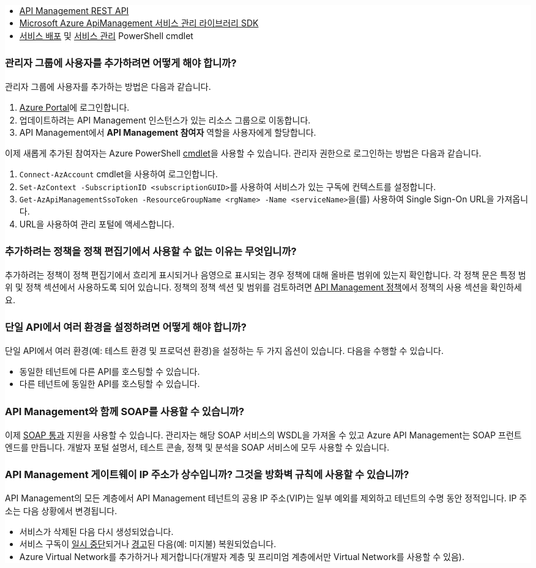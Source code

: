 * [API Management REST API](/rest/api/apimanagement/)
* [Microsoft Azure ApiManagement 서비스 관리 라이브러리 SDK](https://aka.ms/apimsdk)
* [서비스 배포](https://docs.microsoft.com/powershell/module/wds) 및 [서비스 관리](https://docs.microsoft.com/powershell/azure/servicemanagement/overview) PowerShell cmdlet

### <a name="how-do-i-add-a-user-to-the-administrators-group"></a>관리자 그룹에 사용자를 추가하려면 어떻게 해야 합니까?
관리자 그룹에 사용자를 추가하는 방법은 다음과 같습니다.

1. [Azure Portal](https://portal.azure.com)에 로그인합니다.
2. 업데이트하려는 API Management 인스턴스가 있는 리소스 그룹으로 이동합니다.
3. API Management에서 **API Management 참여자** 역할을 사용자에게 할당합니다.

이제 새롭게 추가된 참여자는 Azure PowerShell [cmdlet](https://docs.microsoft.com/powershell/azure/overview)을 사용할 수 있습니다. 관리자 권한으로 로그인하는 방법은 다음과 같습니다.

1. `Connect-AzAccount` cmdlet을 사용하여 로그인합니다.
2. `Set-AzContext -SubscriptionID <subscriptionGUID>`를 사용하여 서비스가 있는 구독에 컨텍스트를 설정합니다.
3. `Get-AzApiManagementSsoToken -ResourceGroupName <rgName> -Name <serviceName>`을(를) 사용하여 Single Sign-On URL을 가져옵니다.
4. URL을 사용하여 관리 포털에 액세스합니다.

### <a name="why-is-the-policy-that-i-want-to-add-unavailable-in-the-policy-editor"></a>추가하려는 정책을 정책 편집기에서 사용할 수 없는 이유는 무엇입니까?
추가하려는 정책이 정책 편집기에서 흐리게 표시되거나 음영으로 표시되는 경우 정책에 대해 올바른 범위에 있는지 확인합니다. 각 정책 문은 특정 범위 및 정책 섹션에서 사용하도록 되어 있습니다. 정책의 정책 섹션 및 범위를 검토하려면 [API Management 정책](/azure/api-management/api-management-policies)에서 정책의 사용 섹션을 확인하세요.

### <a name="how-do-i-set-up-multiple-environments-in-a-single-api"></a>단일 API에서 여러 환경을 설정하려면 어떻게 해야 합니까?
단일 API에서 여러 환경(예: 테스트 환경 및 프로덕션 환경)을 설정하는 두 가지 옵션이 있습니다. 다음을 수행할 수 있습니다.

* 동일한 테넌트에 다른 API를 호스팅할 수 있습니다.
* 다른 테넌트에 동일한 API를 호스팅할 수 있습니다.

### <a name="can-i-use-soap-with-api-management"></a>API Management와 함께 SOAP를 사용할 수 있습니까?
이제 [SOAP 통과](https://blogs.msdn.microsoft.com/apimanagement/2016/10/13/soap-pass-through/) 지원을 사용할 수 있습니다. 관리자는 해당 SOAP 서비스의 WSDL을 가져올 수 있고 Azure API Management는 SOAP 프런트 엔드를 만듭니다. 개발자 포털 설명서, 테스트 콘솔, 정책 및 분석을 SOAP 서비스에 모두 사용할 수 있습니다.

### <a name="is-the-api-management-gateway-ip-address-constant-can-i-use-it-in-firewall-rules"></a>API Management 게이트웨이 IP 주소가 상수입니까? 그것을 방화벽 규칙에 사용할 수 있습니까?
API Management의 모든 계층에서 API Management 테넌트의 공용 IP 주소(VIP)는 일부 예외를 제외하고 테넌트의 수명 동안 정적입니다. IP 주소는 다음 상황에서 변경됩니다.

* 서비스가 삭제된 다음 다시 생성되었습니다.
* 서비스 구독이 [일시 중단](https://github.com/Azure/azure-resource-manager-rpc/blob/master/v1.0/subscription-lifecycle-api-reference.md#subscription-states)되거나 [경고](https://github.com/Azure/azure-resource-manager-rpc/blob/master/v1.0/subscription-lifecycle-api-reference.md#subscription-states)된 다음(예: 미지불) 복원되었습니다.
* Azure Virtual Network를 추가하거나 제거합니다(개발자 계층 및 프리미엄 계층에서만 Virtual Network를 사용할 수 있음).

